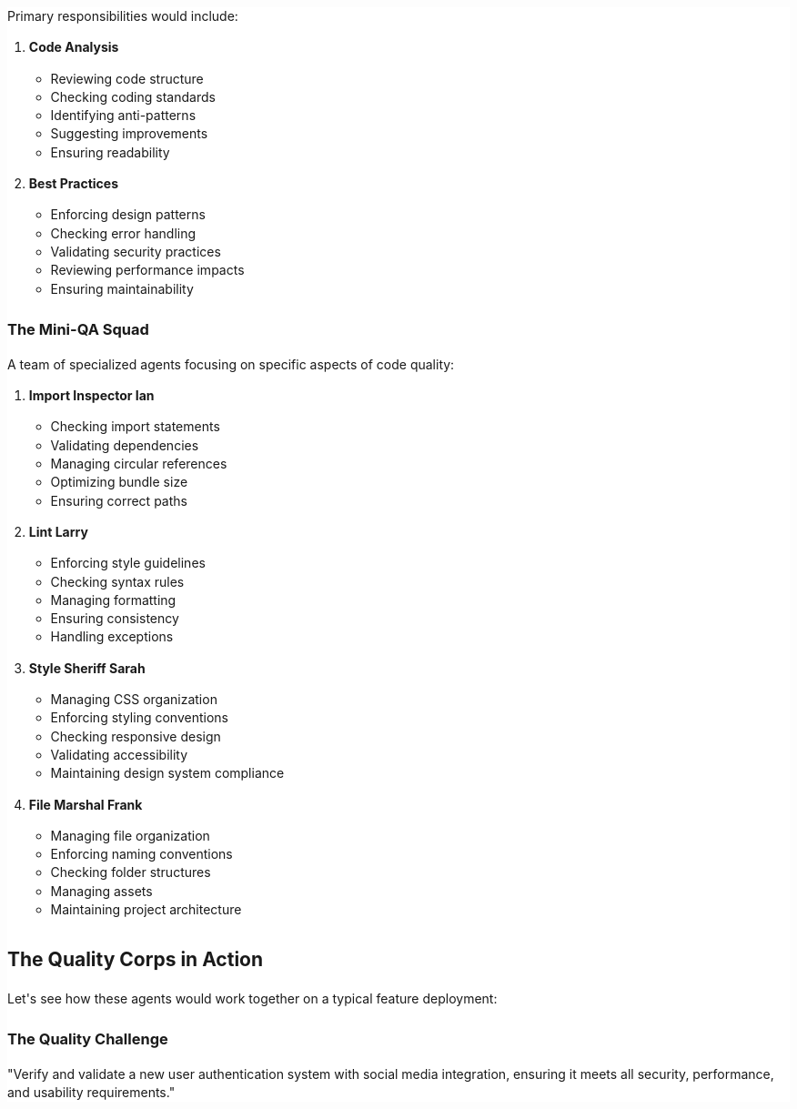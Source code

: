 Primary responsibilities would include:

1. **Code Analysis**
   - Reviewing code structure
   - Checking coding standards
   - Identifying anti-patterns
   - Suggesting improvements
   - Ensuring readability

2. **Best Practices**
   - Enforcing design patterns
   - Checking error handling
   - Validating security practices
   - Reviewing performance impacts
   - Ensuring maintainability

### The Mini-QA Squad

A team of specialized agents focusing on specific aspects of code quality:

1. **Import Inspector Ian**
   - Checking import statements
   - Validating dependencies
   - Managing circular references
   - Optimizing bundle size
   - Ensuring correct paths

2. **Lint Larry**
   - Enforcing style guidelines
   - Checking syntax rules
   - Managing formatting
   - Ensuring consistency
   - Handling exceptions

3. **Style Sheriff Sarah**
   - Managing CSS organization
   - Enforcing styling conventions
   - Checking responsive design
   - Validating accessibility
   - Maintaining design system compliance

4. **File Marshal Frank**
   - Managing file organization
   - Enforcing naming conventions
   - Checking folder structures
   - Managing assets
   - Maintaining project architecture

## The Quality Corps in Action

Let's see how these agents would work together on a typical feature deployment:

### The Quality Challenge
"Verify and validate a new user authentication system with social media integration, ensuring it meets all security, performance, and usability requirements."
